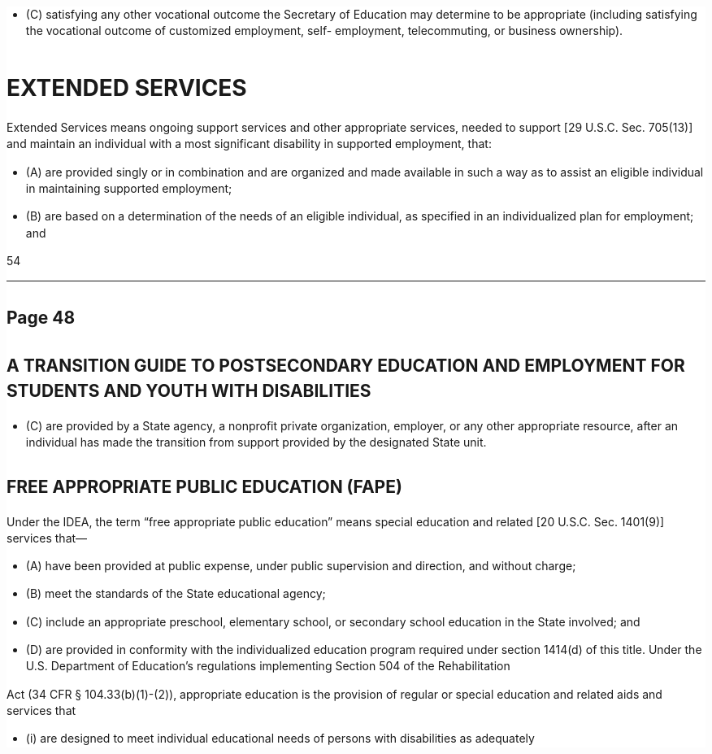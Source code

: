 - (C) satisfying any other vocational outcome the Secretary of Education may determine to be
appropriate (including satisfying the vocational outcome of customized employment, self-
employment, telecommuting, or business ownership).


# EXTENDED SERVICES
Extended Services means ongoing support services and other appropriate services, needed to support
[29 U.S.C. Sec. 705(13)]
and maintain an individual with a most significant disability in supported employment, that:
- (A) are provided singly or in combination and are organized and made available in such a way as to
assist an eligible individual in maintaining supported employment;

- (B) are based on a determination of the needs of an eligible individual, as specified in an
individualized plan for employment; and



54




---
## Page 48




## A TRANSITION GUIDE TO POSTSECONDARY EDUCATION AND EMPLOYMENT FOR STUDENTS AND YOUTH WITH DISABILITIES


- (C) are provided by a State agency, a nonprofit private organization, employer, or any other
appropriate resource, after an individual has made the transition from support provided by the
designated State unit.


## FREE APPROPRIATE PUBLIC EDUCATION (FAPE)
Under the IDEA, the term “free appropriate public education” means special education and related
[20 U.S.C. Sec. 1401(9)]
services that—
- (A) have been provided at public expense, under public supervision and direction, and without
charge;

- (B) meet the standards of the State educational agency;

- (C) include an appropriate preschool, elementary school, or secondary school education in the State
involved; and

- (D) are provided in conformity with the individualized education program required under
section 1414(d) of this title.
Under the U.S. Department of Education’s regulations implementing Section 504 of the Rehabilitation

Act (34 CFR § 104.33(b)(1)-(2)), appropriate education is the provision of regular or special education
and related aids and services that
- (i) are designed to meet individual educational needs of persons with disabilities as adequately
